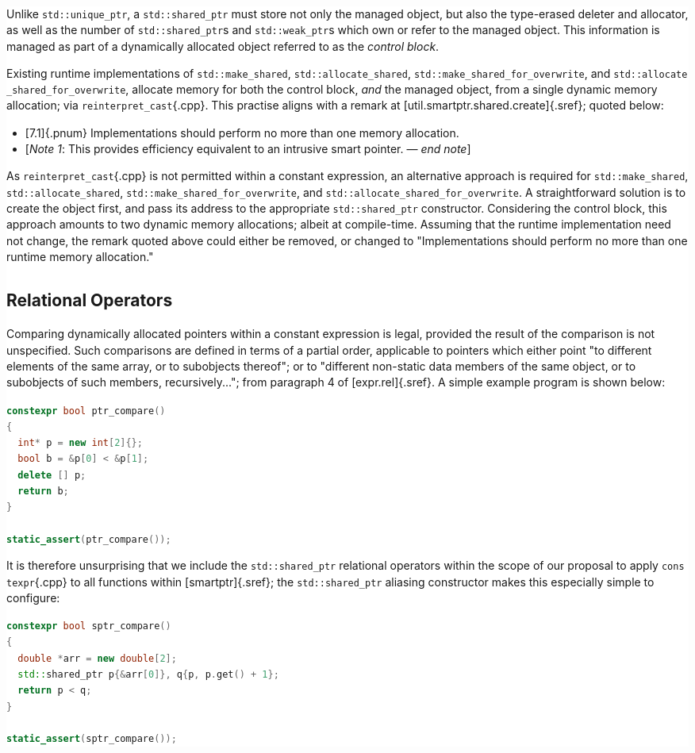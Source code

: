 Unlike `std::unique_ptr`, a `std::shared_ptr` must store not only the managed
object, but also the type-erased deleter and allocator, as well as the number
of `std::shared_ptr`s and `std::weak_ptr`s which own or refer to the managed
object. This information is managed as part of a dynamically allocated object
referred to as the *control block*.

Existing runtime implementations of `std::make_shared`, `std::allocate_shared`,
`std::make_shared_for_overwrite`, and `std::allocate_shared_for_overwrite`,
allocate memory for both the control block, *and* the managed object, from a
single dynamic memory allocation; via `reinterpret_cast`{.cpp}.  This practise
aligns with a remark at [util.smartptr.shared.create]{.sref}; quoted below:

  - [7.1]{.pnum} Implementations should perform no more than one memory allocation.
  - [*Note 1*: This provides efficiency equivalent to an intrusive smart pointer.  — *end note*]

As `reinterpret_cast`{.cpp} is not permitted within a constant expression, an
alternative approach is required for `std::make_shared`,
`std::allocate_shared`, `std::make_shared_for_overwrite`, and
`std::allocate_shared_for_overwrite`.  A straightforward solution is to create
the object first, and pass its address to the appropriate `std::shared_ptr`
constructor. Considering the control block, this approach amounts to two
dynamic memory allocations; albeit at compile-time. Assuming that the runtime
implementation need not change, the remark quoted above could either be
removed, or changed to "Implementations should perform no more than one runtime
memory allocation."

## Relational Operators

Comparing dynamically allocated pointers within a constant expression is legal,
provided the result of the comparison is not unspecified.  Such comparisons are
defined in terms of a partial order, applicable to pointers which either point
"to different elements of the same array, or to subobjects thereof"; or to
"different non-static data members of the same object, or to subobjects of such
members, recursively..."; from paragraph 4 of [expr.rel]{.sref}. A simple
example program is shown below:

```cpp
constexpr bool ptr_compare()
{
  int* p = new int[2]{};
  bool b = &p[0] < &p[1];
  delete [] p;
  return b;
}

static_assert(ptr_compare());
```

It is therefore unsurprising that we include the `std::shared_ptr` relational
operators within the scope of our proposal to apply `constexpr`{.cpp} to all
functions within [smartptr]{.sref}; the `std::shared_ptr` aliasing
constructor makes this especially simple to configure:

```cpp
constexpr bool sptr_compare()
{
  double *arr = new double[2];
  std::shared_ptr p{&arr[0]}, q{p, p.get() + 1};
  return p < q;
}

static_assert(sptr_compare());
```
